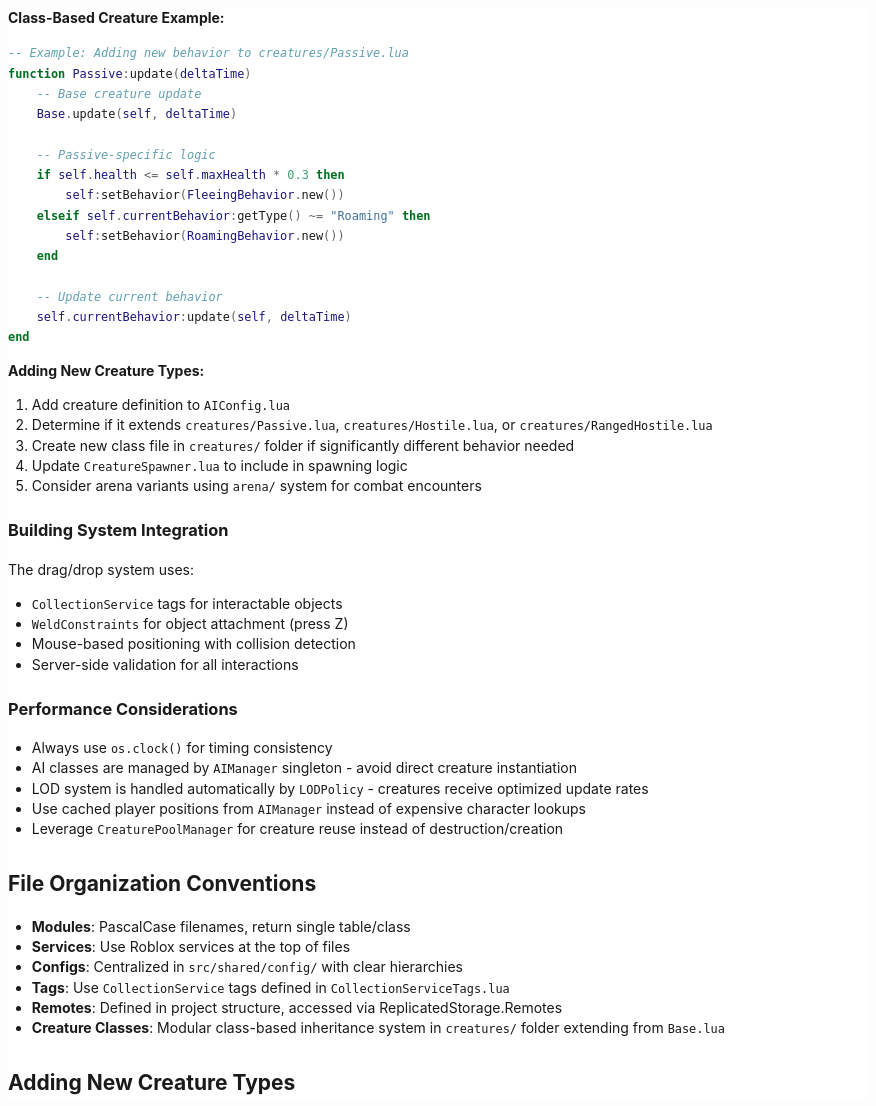 **Class-Based Creature Example:**
```lua
-- Example: Adding new behavior to creatures/Passive.lua
function Passive:update(deltaTime)
    -- Base creature update
    Base.update(self, deltaTime)
    
    -- Passive-specific logic
    if self.health <= self.maxHealth * 0.3 then
        self:setBehavior(FleeingBehavior.new())
    elseif self.currentBehavior:getType() ~= "Roaming" then
        self:setBehavior(RoamingBehavior.new())
    end
    
    -- Update current behavior
    self.currentBehavior:update(self, deltaTime)
end
```

**Adding New Creature Types:**
1. Add creature definition to `AIConfig.lua`
2. Determine if it extends `creatures/Passive.lua`, `creatures/Hostile.lua`, or `creatures/RangedHostile.lua`
3. Create new class file in `creatures/` folder if significantly different behavior needed
4. Update `CreatureSpawner.lua` to include in spawning logic
5. Consider arena variants using `arena/` system for combat encounters

### Building System Integration
The drag/drop system uses:
- `CollectionService` tags for interactable objects
- `WeldConstraints` for object attachment (press Z)
- Mouse-based positioning with collision detection
- Server-side validation for all interactions

### Performance Considerations
- Always use `os.clock()` for timing consistency
- AI classes are managed by `AIManager` singleton - avoid direct creature instantiation
- LOD system is handled automatically by `LODPolicy` - creatures receive optimized update rates
- Use cached player positions from `AIManager` instead of expensive character lookups
- Leverage `CreaturePoolManager` for creature reuse instead of destruction/creation

## File Organization Conventions

- **Modules**: PascalCase filenames, return single table/class
- **Services**: Use Roblox services at the top of files
- **Configs**: Centralized in `src/shared/config/` with clear hierarchies
- **Tags**: Use `CollectionService` tags defined in `CollectionServiceTags.lua`
- **Remotes**: Defined in project structure, accessed via ReplicatedStorage.Remotes
- **Creature Classes**: Modular class-based inheritance system in `creatures/` folder extending from `Base.lua`

## Adding New Creature Types
